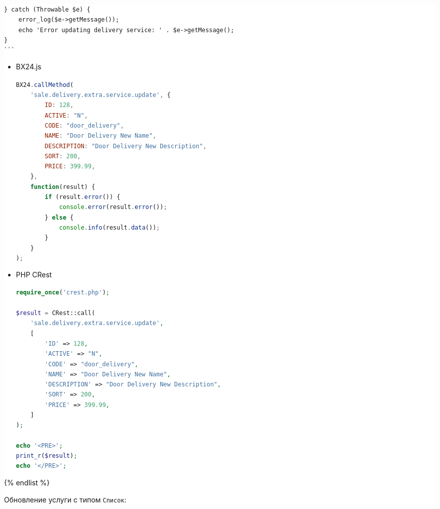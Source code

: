     } catch (Throwable $e) {
        error_log($e->getMessage());
        echo 'Error updating delivery service: ' . $e->getMessage();
    }
    ```

- BX24.js

    ```js
    BX24.callMethod(
        'sale.delivery.extra.service.update', {
            ID: 128,
            ACTIVE: "N",
            CODE: "door_delivery",
            NAME: "Door Delivery New Name",
            DESCRIPTION: "Door Delivery New Description",
            SORT: 200,
            PRICE: 399.99,
        },
        function(result) {
            if (result.error()) {
                console.error(result.error());
            } else {
                console.info(result.data());
            }
        }
    );
    ```

- PHP CRest

    ```php
    require_once('crest.php');

    $result = CRest::call(
        'sale.delivery.extra.service.update',
        [
            'ID' => 128,
            'ACTIVE' => "N",
            'CODE' => "door_delivery",
            'NAME' => "Door Delivery New Name",
            'DESCRIPTION' => "Door Delivery New Description",
            'SORT' => 200,
            'PRICE' => 399.99,
        ]
    );

    echo '<PRE>';
    print_r($result);
    echo '</PRE>';
    ```

{% endlist %}

Обновление услуги с типом `Список`:
